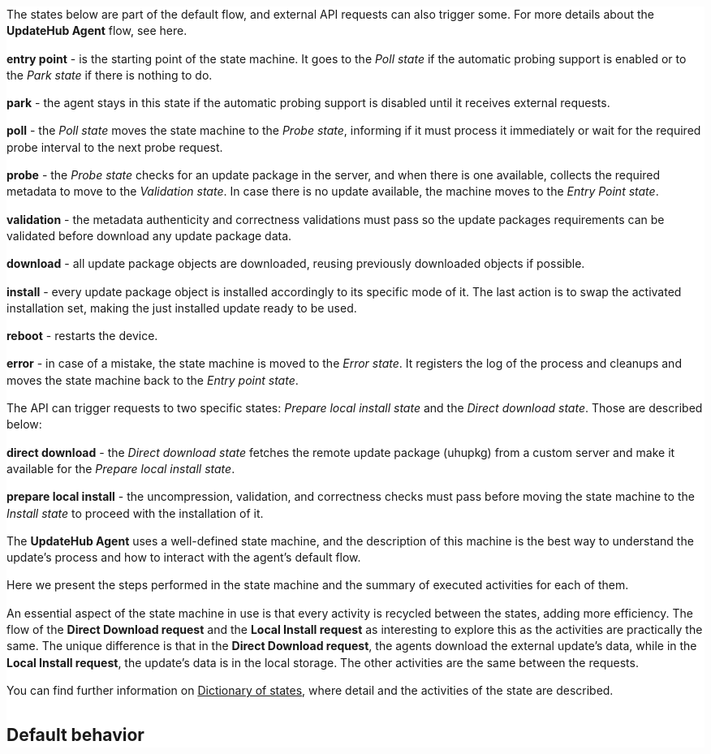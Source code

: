 The states below are part of the default flow, and external API requests can also trigger some. For more details about the **UpdateHub Agent** flow, see here.

**entry point** - is the starting point of the state machine. It goes to the *Poll state* if the automatic probing support is enabled or to the *Park state* if there is nothing to do.

**park** - the agent stays in this state if the automatic probing support is disabled until it receives external requests.

**poll** - the *Poll state* moves the state machine to the *Probe state*, informing if it must process it immediately or wait for the required probe interval to the next probe request.

**probe** - the *Probe state* checks for an update package in the server, and when there is one available, collects the required metadata to move to the *Validation state*. In case there is no update available, the machine moves to the *Entry Point state*.

**validation** - the metadata authenticity and correctness validations must pass so the update packages requirements can be validated before download any update package data.

**download** - all update package objects are downloaded, reusing previously downloaded objects if possible.

**install** - every update package object is installed accordingly to its specific mode of it. The last action is to swap the activated installation set, making the just installed update ready to be used.

**reboot** - restarts the device.

**error** - in case of a mistake, the state machine is moved to the *Error state*. It registers the log of the process and cleanups and moves the state machine back to the *Entry point state*.


The API can trigger requests to two specific states: *Prepare local install state* and the *Direct download state*. Those are described below:

**direct download** - the *Direct download state* fetches the remote update package (uhupkg) from a custom server and make it available for the *Prepare local install state*.

**prepare local install** - the uncompression, validation, and correctness checks must pass before moving the state machine to the *Install state* to proceed with the installation of it.

The **UpdateHub Agent** uses a well-defined state machine, and the description of this machine is the best way to understand the update’s process and how to interact with the agent’s default flow.

Here we present the steps performed in the state machine and the summary of executed activities for each of them.

An essential aspect of the state machine in use is that every activity is recycled between the states, adding more efficiency. The flow of the **Direct Download request** and the **Local Install request** as interesting to explore this as the activities are practically the same. The unique difference is that in the **Direct Download request**, the agents download the external update’s data, while in the **Local Install request**, the update’s data is in the local storage. The other activities are the same between the requests.

You can find further information on [Dictionary of states](/updatehub-agent/dictionary-states), where detail and the activities of the state are described.


## Default behavior
